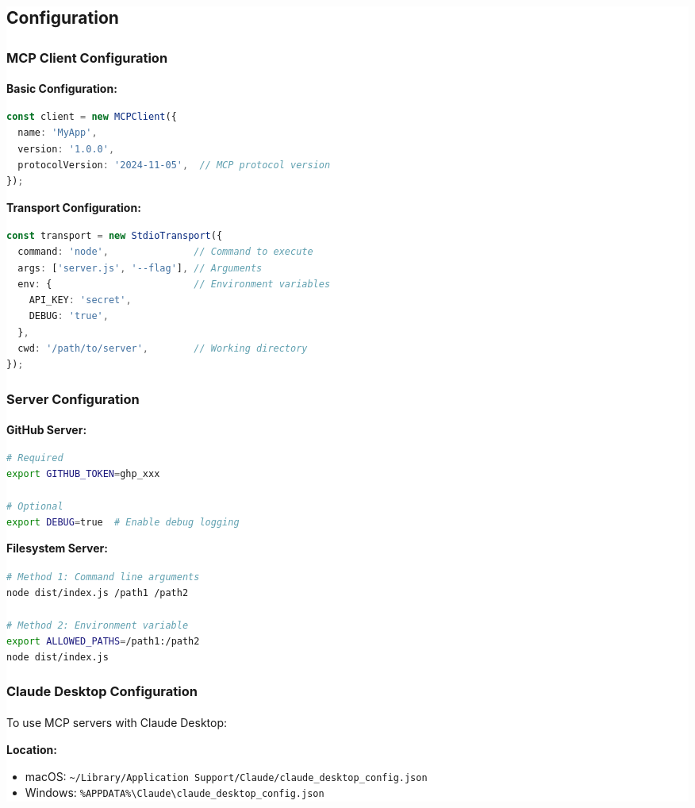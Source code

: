 ## Configuration

### MCP Client Configuration

**Basic Configuration:**
```typescript
const client = new MCPClient({
  name: 'MyApp',
  version: '1.0.0',
  protocolVersion: '2024-11-05',  // MCP protocol version
});
```

**Transport Configuration:**
```typescript
const transport = new StdioTransport({
  command: 'node',               // Command to execute
  args: ['server.js', '--flag'], // Arguments
  env: {                         // Environment variables
    API_KEY: 'secret',
    DEBUG: 'true',
  },
  cwd: '/path/to/server',        // Working directory
});
```

### Server Configuration

**GitHub Server:**
```bash
# Required
export GITHUB_TOKEN=ghp_xxx

# Optional
export DEBUG=true  # Enable debug logging
```

**Filesystem Server:**
```bash
# Method 1: Command line arguments
node dist/index.js /path1 /path2

# Method 2: Environment variable
export ALLOWED_PATHS=/path1:/path2
node dist/index.js
```

### Claude Desktop Configuration

To use MCP servers with Claude Desktop:

**Location:**
- macOS: `~/Library/Application Support/Claude/claude_desktop_config.json`
- Windows: `%APPDATA%\Claude\claude_desktop_config.json`
